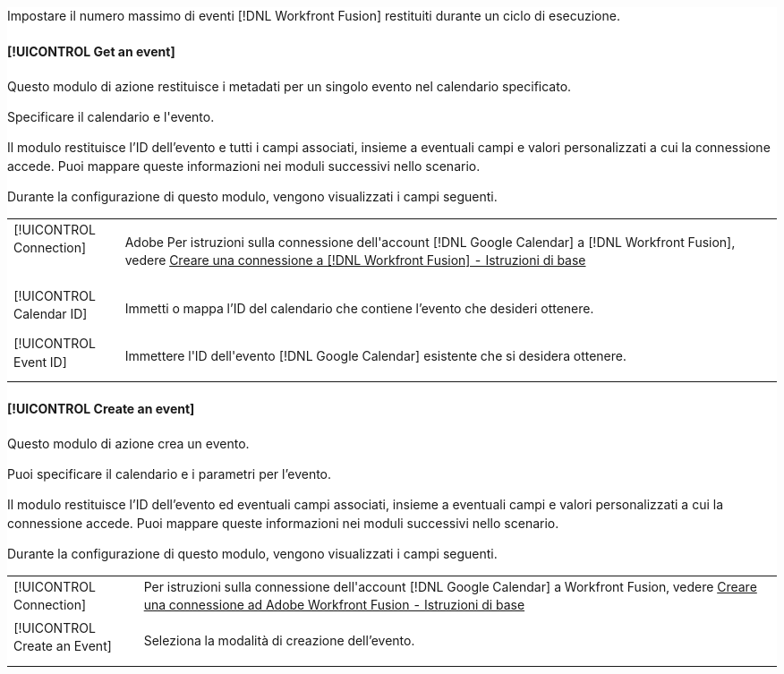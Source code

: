    <td> <p>Impostare il numero massimo di eventi [!DNL Workfront Fusion] restituiti durante un ciclo di esecuzione.</p> </td> 
  </tr> 
 </tbody> 
</table>

#### [!UICONTROL Get an event]

Questo modulo di azione restituisce i metadati per un singolo evento nel calendario specificato.

Specificare il calendario e l&#39;evento.

Il modulo restituisce l’ID dell’evento e tutti i campi associati, insieme a eventuali campi e valori personalizzati a cui la connessione accede. Puoi mappare queste informazioni nei moduli successivi nello scenario.

Durante la configurazione di questo modulo, vengono visualizzati i campi seguenti.

<table style="table-layout:auto"> 
 <col> 
 <col> 
 <tbody> 
  <tr> 
   <td>[!UICONTROL Connection] </td> 
   <td> <p>Adobe Per istruzioni sulla connessione dell'account [!DNL Google Calendar] a [!DNL Workfront Fusion], vedere <a href="/help/workfront-fusion/create-scenarios/connect-to-apps/connect-to-fusion-general.md" class="MCXref xref" data-mc-variable-override="">Creare una connessione a [!DNL Workfront Fusion] - Istruzioni di base</a></p> </td> 
  </tr> 
  <tr> 
   <td>[!UICONTROL Calendar ID]</td> 
   <td> <p>Immetti o mappa l’ID del calendario che contiene l’evento che desideri ottenere.</p> </td> 
  </tr> 
  <tr> 
   <td>[!UICONTROL Event ID] </td> 
   <td> <p>Immettere l'ID dell'evento [!DNL Google Calendar] esistente che si desidera ottenere.</p> </td> 
  </tr> 
 </tbody> 
</table>

#### [!UICONTROL Create an event]

Questo modulo di azione crea un evento.

Puoi specificare il calendario e i parametri per l’evento.

Il modulo restituisce l’ID dell’evento ed eventuali campi associati, insieme a eventuali campi e valori personalizzati a cui la connessione accede. Puoi mappare queste informazioni nei moduli successivi nello scenario.

Durante la configurazione di questo modulo, vengono visualizzati i campi seguenti.

<table style="table-layout:auto"> 
 <col> 
 <col> 
 <tbody> 
  <tr> 
   <td>[!UICONTROL Connection] </td> 
   <td>Per istruzioni sulla connessione dell'account [!DNL Google Calendar] a Workfront Fusion, vedere <a href="/help/workfront-fusion/create-scenarios/connect-to-apps/connect-to-fusion-general.md" class="MCXref xref" data-mc-variable-override="">Creare una connessione ad Adobe Workfront Fusion - Istruzioni di base</a></td> 
  </tr> 
  <tr> 
   <td>[!UICONTROL Create an Event]</td> 
   <td> <p>Seleziona la modalità di creazione dell’evento.</p> 
    <ul> 